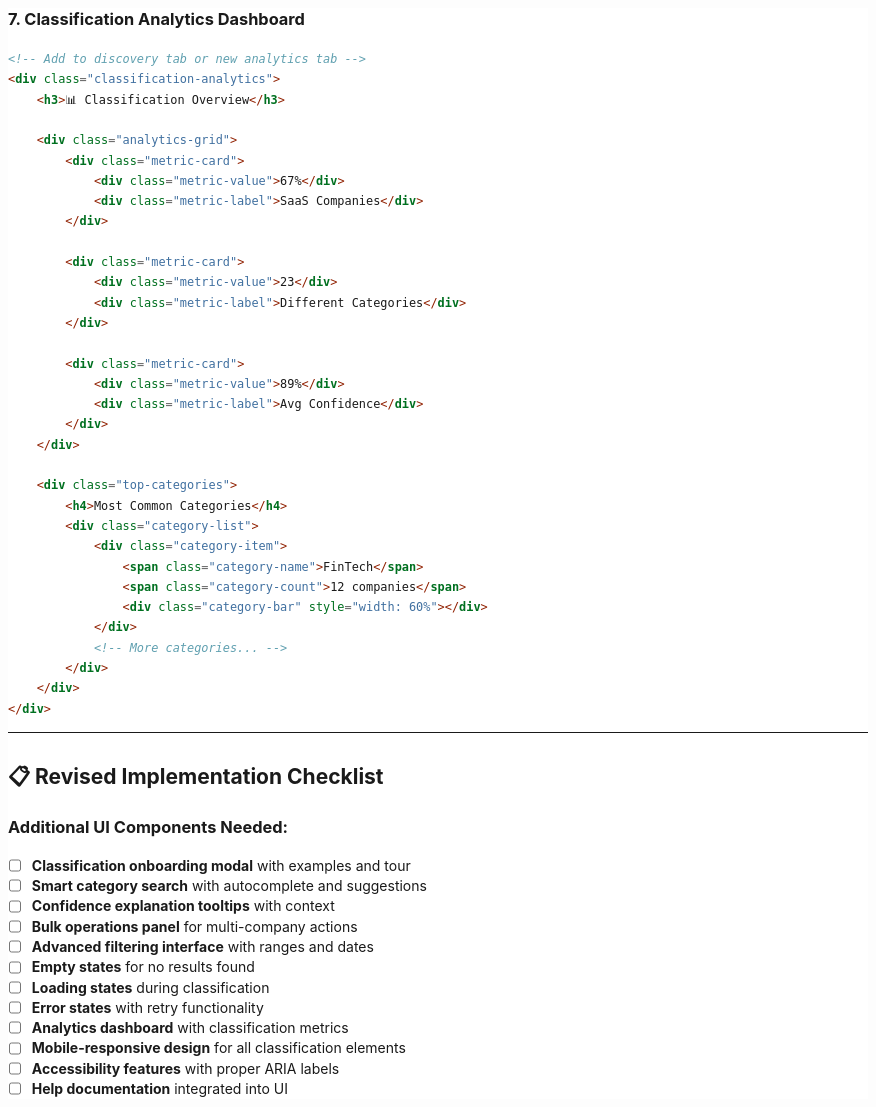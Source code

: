 ### 7. **Classification Analytics Dashboard**
```html
<!-- Add to discovery tab or new analytics tab -->
<div class="classification-analytics">
    <h3>📊 Classification Overview</h3>
    
    <div class="analytics-grid">
        <div class="metric-card">
            <div class="metric-value">67%</div>
            <div class="metric-label">SaaS Companies</div>
        </div>
        
        <div class="metric-card">
            <div class="metric-value">23</div>
            <div class="metric-label">Different Categories</div>
        </div>
        
        <div class="metric-card">
            <div class="metric-value">89%</div>
            <div class="metric-label">Avg Confidence</div>
        </div>
    </div>
    
    <div class="top-categories">
        <h4>Most Common Categories</h4>
        <div class="category-list">
            <div class="category-item">
                <span class="category-name">FinTech</span>
                <span class="category-count">12 companies</span>
                <div class="category-bar" style="width: 60%"></div>
            </div>
            <!-- More categories... -->
        </div>
    </div>
</div>
```

---

## 📋 Revised Implementation Checklist

### Additional UI Components Needed:
- [ ] **Classification onboarding modal** with examples and tour
- [ ] **Smart category search** with autocomplete and suggestions
- [ ] **Confidence explanation tooltips** with context
- [ ] **Bulk operations panel** for multi-company actions
- [ ] **Advanced filtering interface** with ranges and dates
- [ ] **Empty states** for no results found
- [ ] **Loading states** during classification
- [ ] **Error states** with retry functionality
- [ ] **Analytics dashboard** with classification metrics
- [ ] **Mobile-responsive design** for all classification elements
- [ ] **Accessibility features** with proper ARIA labels
- [ ] **Help documentation** integrated into UI
